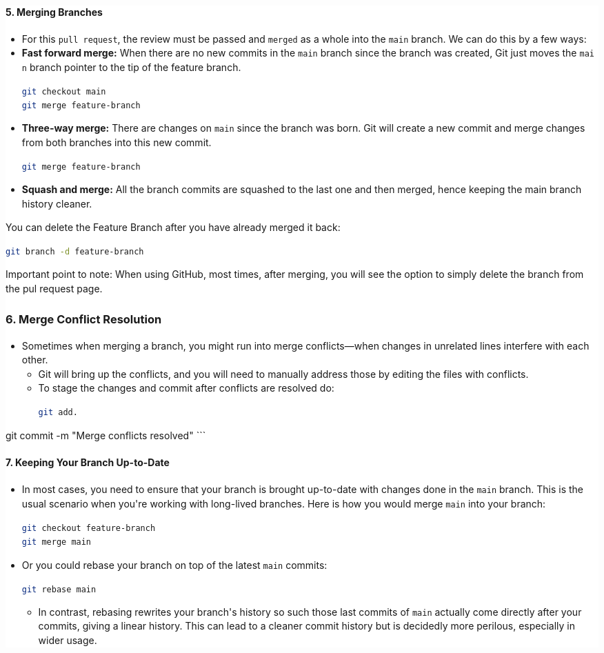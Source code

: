 #### **5. Merging Branches**

- For this `pull request`, the review must be passed and `merged` as a whole into the `main` branch. We can do this by a few ways:
- **Fast forward merge:** When there are no new commits in the `main` branch since the branch was created, Git just moves the `main` branch pointer to the tip of the feature branch.
    ```bash
    git checkout main
    git merge feature-branch
    ```
- **Three-way merge:** There are changes on `main` since the branch was born. Git will create a new commit and merge changes from both branches into this new commit.
    ```bash
    git merge feature-branch
    ```
- **Squash and merge:** All the branch commits are squashed to the last one and then merged, hence keeping the main branch history cleaner.

 You can delete the Feature Branch after you have already merged it back:
   ```bash
   git branch -d feature-branch
   ```

 Important point to note: When using GitHub, most times, after merging, you will see the option to simply delete the branch from the pul request page.

### **6. Merge Conflict Resolution**

- Sometimes when merging a branch, you might run into merge conflicts—when changes in unrelated lines interfere with each other.
  - Git will bring up the conflicts, and you will need to manually address those by editing the files with conflicts.
  - To stage the changes and commit after conflicts are resolved do:
    ```bash
    git add. 
git commit -m "Merge conflicts resolved"
    ```

#### **7. Keeping Your Branch Up-to-Date**

- In most cases, you need to ensure that your branch is brought up-to-date with changes done in the `main` branch. This is the usual scenario when you're working with long-lived branches. Here is how you would merge `main` into your branch:
  ```bash
  git checkout feature-branch
  git merge main
  ```
- Or you could rebase your branch on top of the latest `main` commits:
    ```bash
    git rebase main
    ```

  - In contrast, rebasing rewrites your branch's history so such those last commits of `main` actually come directly after your commits, giving a linear history. This can lead to a cleaner commit history but is decidedly more perilous, especially in wider usage.
